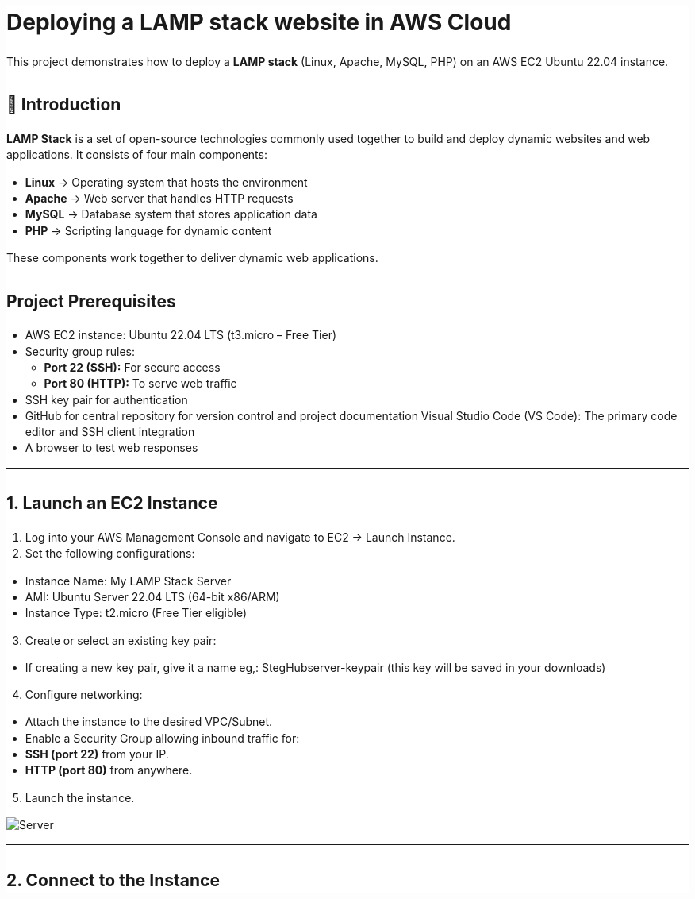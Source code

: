 ﻿#  Deploying a LAMP stack website in AWS Cloud

This project demonstrates how to deploy a **LAMP stack** (Linux, Apache, MySQL, PHP) on an AWS EC2 Ubuntu 22.04 instance.  

## 📌 Introduction

**LAMP Stack** is a set of open-source technologies commonly used together to build and deploy dynamic websites and web applications. It consists of four main components:
- **Linux** → Operating system that hosts the environment  
- **Apache** → Web server that handles HTTP requests  
- **MySQL** → Database system that stores application data  
- **PHP** → Scripting language for dynamic content  

These components work together to deliver dynamic web applications.

##  Project Prerequisites

- AWS EC2 instance: Ubuntu 22.04 LTS (t3.micro – Free Tier)  
- Security group rules:
  - **Port 22 (SSH):** For secure access  
  - **Port 80 (HTTP):** To serve web traffic  
- SSH key pair for authentication  
- GitHub for central repository for version control and project documentation 
Visual Studio Code (VS Code): The primary code editor and SSH client integration 
- A browser to test web responses  

---


## 1. Launch an EC2 Instance

1. Log into your AWS Management Console and navigate to EC2 → Launch Instance.
2. Set the following configurations:
- Instance Name: My LAMP Stack Server
- AMI: Ubuntu Server 22.04 LTS (64-bit x86/ARM)
- Instance Type: t2.micro (Free Tier eligible)
3. Create or select an existing key pair:
- If creating a new key pair, give it a name eg,: StegHubserver-keypair (this key will be saved in your downloads)
4. Configure networking:
- Attach the instance to the desired VPC/Subnet.
- Enable a Security Group allowing inbound traffic for:
-  **SSH (port 22)** from your IP.
-  **HTTP (port 80)** from anywhere.
5. Launch the instance. 
<img width="770" height="126" alt="Server" src="https://github.com/user-attachments/assets/2b0d75a7-ca5d-48a4-b1f3-98ef5d0bc682" />


---

## 2. Connect to the Instance

